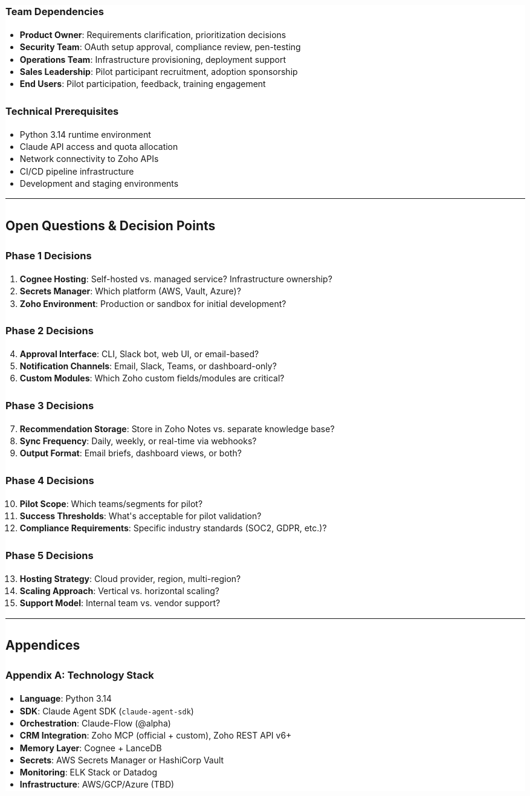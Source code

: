 ### Team Dependencies
- **Product Owner**: Requirements clarification, prioritization decisions
- **Security Team**: OAuth setup approval, compliance review, pen-testing
- **Operations Team**: Infrastructure provisioning, deployment support
- **Sales Leadership**: Pilot participant recruitment, adoption sponsorship
- **End Users**: Pilot participation, feedback, training engagement

### Technical Prerequisites
- Python 3.14 runtime environment
- Claude API access and quota allocation
- Network connectivity to Zoho APIs
- CI/CD pipeline infrastructure
- Development and staging environments

---

## Open Questions & Decision Points

### Phase 1 Decisions
1. **Cognee Hosting**: Self-hosted vs. managed service? Infrastructure ownership?
2. **Secrets Manager**: Which platform (AWS, Vault, Azure)?
3. **Zoho Environment**: Production or sandbox for initial development?

### Phase 2 Decisions
4. **Approval Interface**: CLI, Slack bot, web UI, or email-based?
5. **Notification Channels**: Email, Slack, Teams, or dashboard-only?
6. **Custom Modules**: Which Zoho custom fields/modules are critical?

### Phase 3 Decisions
7. **Recommendation Storage**: Store in Zoho Notes vs. separate knowledge base?
8. **Sync Frequency**: Daily, weekly, or real-time via webhooks?
9. **Output Format**: Email briefs, dashboard views, or both?

### Phase 4 Decisions
10. **Pilot Scope**: Which teams/segments for pilot?
11. **Success Thresholds**: What's acceptable for pilot validation?
12. **Compliance Requirements**: Specific industry standards (SOC2, GDPR, etc.)?

### Phase 5 Decisions
13. **Hosting Strategy**: Cloud provider, region, multi-region?
14. **Scaling Approach**: Vertical vs. horizontal scaling?
15. **Support Model**: Internal team vs. vendor support?

---

## Appendices

### Appendix A: Technology Stack
- **Language**: Python 3.14
- **SDK**: Claude Agent SDK (`claude-agent-sdk`)
- **Orchestration**: Claude-Flow (@alpha)
- **CRM Integration**: Zoho MCP (official + custom), Zoho REST API v6+
- **Memory Layer**: Cognee + LanceDB
- **Secrets**: AWS Secrets Manager or HashiCorp Vault
- **Monitoring**: ELK Stack or Datadog
- **Infrastructure**: AWS/GCP/Azure (TBD)
